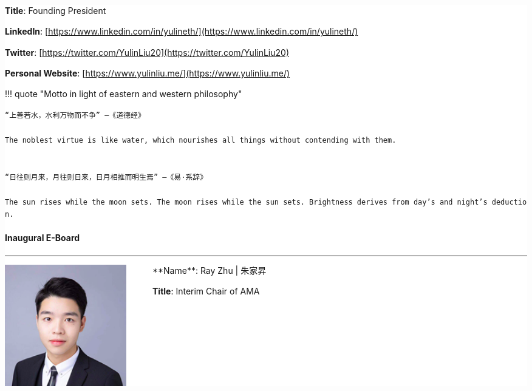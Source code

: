 **Title**: Founding President

**LinkedIn**: [https://www.linkedin.com/in/yulineth/](https://www.linkedin.com/in/yulineth/)

**Twitter**: [https://twitter.com/YulinLiu20](https://twitter.com/YulinLiu20)

**Personal Website**: [https://www.yulinliu.me/](https://www.yulinliu.me/)

!!! quote "Motto in light of eastern and western philosophy"
    
    “上善若水，水利万物而不争” —《道德经》
    
    The noblest virtue is like water, which nourishes all things without contending with them. 


    “日往则月来，月往则日来，日月相推而明生焉” —《易·系辞》
    
    The sun rises while the moon sets. The moon rises while the sun sets. Brightness derives from day’s and night’s deduction.



</div>
</div>

#### Inaugural E-Board

---
<div style="display: flex;" markdown>
<img id="jiasheng" src="https://raw.githubusercontent.com/SciEcon/SciEcon-Website/main/docs/people_thumbnail/jiasheng.png" onmouseover="jiashengHover();" onmouseout="jiashengOffHover();" width="200" />
<script>
let jiashengOffHover = () => {
    document.getElementById('jiasheng').setAttribute('src', 'https://raw.githubusercontent.com/SciEcon/SciEcon-Website/main/docs/people_thumbnail/jiasheng.png');
};

let jiashengHover = () => {
    document.getElementById('jiasheng').setAttribute('src', 'https://raw.githubusercontent.com/SciEcon/SciEcon-Website/main/docs/nft/楷体_谢_Ray%20Zhu.png');
};
</script>
<div style="width: 5%">
</div>
<div markdown style="width: 70%;">
**Name**: Ray Zhu | 朱家昇

**Title**: Interim Chair of AMA
